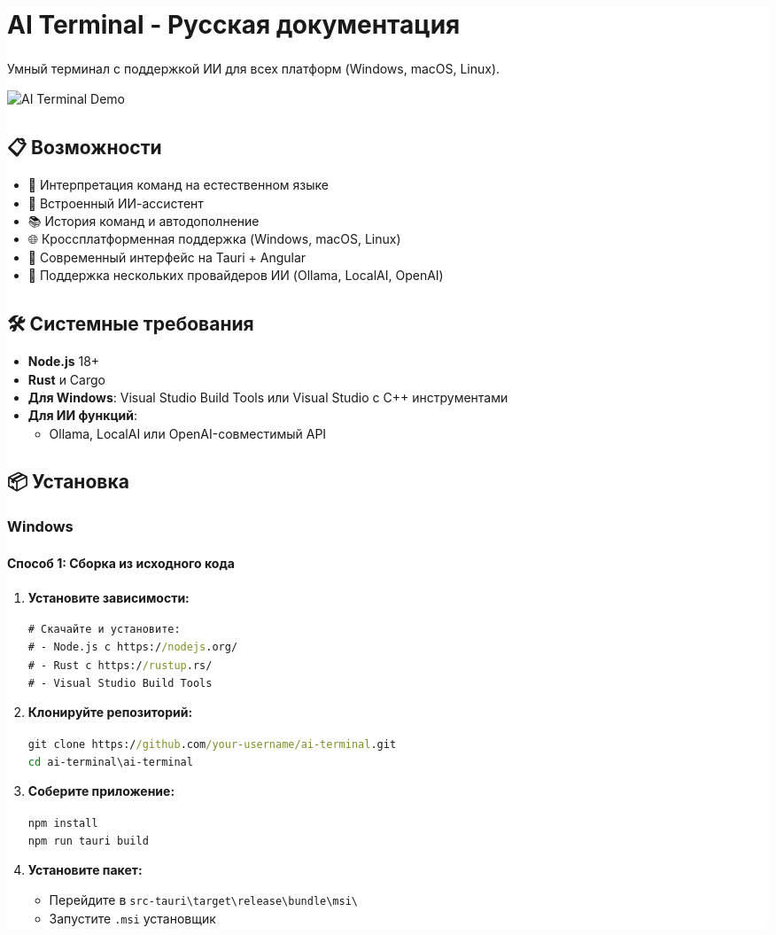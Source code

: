 # AI Terminal - Русская документация

Умный терминал с поддержкой ИИ для всех платформ (Windows, macOS, Linux).

![AI Terminal Demo](demo.gif)

## 📋 Возможности

- 🤖 Интерпретация команд на естественном языке
- 🔧 Встроенный ИИ-ассистент
- 📚 История команд и автодополнение
- 🌐 Кроссплатформенная поддержка (Windows, macOS, Linux)
- 🎨 Современный интерфейс на Tauri + Angular
- 🔄 Поддержка нескольких провайдеров ИИ (Ollama, LocalAI, OpenAI)

## 🛠️ Системные требования

- **Node.js** 18+
- **Rust** и Cargo
- **Для Windows**: Visual Studio Build Tools или Visual Studio с C++ инструментами
- **Для ИИ функций**: 
  - Ollama, LocalAI или OpenAI-совместимый API

## 📦 Установка

### Windows

#### Способ 1: Сборка из исходного кода
1. **Установите зависимости:**
   ```cmd
   # Скачайте и установите:
   # - Node.js с https://nodejs.org/
   # - Rust с https://rustup.rs/
   # - Visual Studio Build Tools
   ```

2. **Клонируйте репозиторий:**
   ```cmd
   git clone https://github.com/your-username/ai-terminal.git
   cd ai-terminal\ai-terminal
   ```

3. **Соберите приложение:**
   ```cmd
   npm install
   npm run tauri build
   ```

4. **Установите пакет:**
   - Перейдите в `src-tauri\target\release\bundle\msi\`
   - Запустите `.msi` установщик
